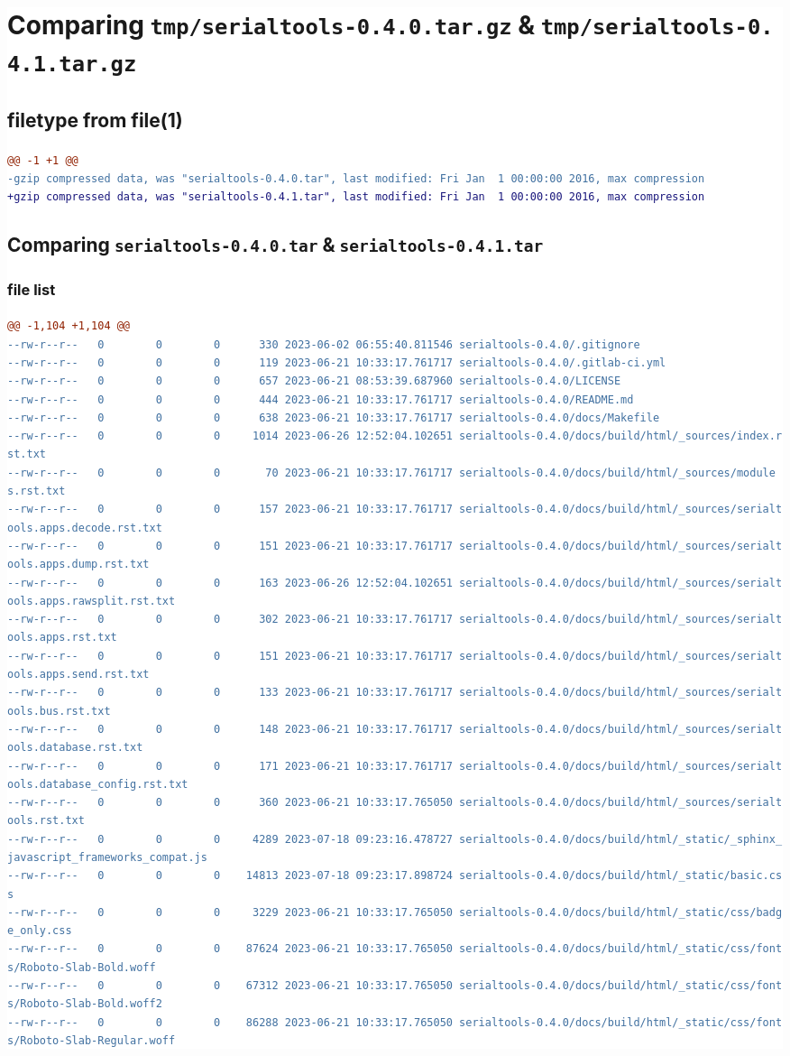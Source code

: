 # Comparing `tmp/serialtools-0.4.0.tar.gz` & `tmp/serialtools-0.4.1.tar.gz`

## filetype from file(1)

```diff
@@ -1 +1 @@
-gzip compressed data, was "serialtools-0.4.0.tar", last modified: Fri Jan  1 00:00:00 2016, max compression
+gzip compressed data, was "serialtools-0.4.1.tar", last modified: Fri Jan  1 00:00:00 2016, max compression
```

## Comparing `serialtools-0.4.0.tar` & `serialtools-0.4.1.tar`

### file list

```diff
@@ -1,104 +1,104 @@
--rw-r--r--   0        0        0      330 2023-06-02 06:55:40.811546 serialtools-0.4.0/.gitignore
--rw-r--r--   0        0        0      119 2023-06-21 10:33:17.761717 serialtools-0.4.0/.gitlab-ci.yml
--rw-r--r--   0        0        0      657 2023-06-21 08:53:39.687960 serialtools-0.4.0/LICENSE
--rw-r--r--   0        0        0      444 2023-06-21 10:33:17.761717 serialtools-0.4.0/README.md
--rw-r--r--   0        0        0      638 2023-06-21 10:33:17.761717 serialtools-0.4.0/docs/Makefile
--rw-r--r--   0        0        0     1014 2023-06-26 12:52:04.102651 serialtools-0.4.0/docs/build/html/_sources/index.rst.txt
--rw-r--r--   0        0        0       70 2023-06-21 10:33:17.761717 serialtools-0.4.0/docs/build/html/_sources/modules.rst.txt
--rw-r--r--   0        0        0      157 2023-06-21 10:33:17.761717 serialtools-0.4.0/docs/build/html/_sources/serialtools.apps.decode.rst.txt
--rw-r--r--   0        0        0      151 2023-06-21 10:33:17.761717 serialtools-0.4.0/docs/build/html/_sources/serialtools.apps.dump.rst.txt
--rw-r--r--   0        0        0      163 2023-06-26 12:52:04.102651 serialtools-0.4.0/docs/build/html/_sources/serialtools.apps.rawsplit.rst.txt
--rw-r--r--   0        0        0      302 2023-06-21 10:33:17.761717 serialtools-0.4.0/docs/build/html/_sources/serialtools.apps.rst.txt
--rw-r--r--   0        0        0      151 2023-06-21 10:33:17.761717 serialtools-0.4.0/docs/build/html/_sources/serialtools.apps.send.rst.txt
--rw-r--r--   0        0        0      133 2023-06-21 10:33:17.761717 serialtools-0.4.0/docs/build/html/_sources/serialtools.bus.rst.txt
--rw-r--r--   0        0        0      148 2023-06-21 10:33:17.761717 serialtools-0.4.0/docs/build/html/_sources/serialtools.database.rst.txt
--rw-r--r--   0        0        0      171 2023-06-21 10:33:17.761717 serialtools-0.4.0/docs/build/html/_sources/serialtools.database_config.rst.txt
--rw-r--r--   0        0        0      360 2023-06-21 10:33:17.765050 serialtools-0.4.0/docs/build/html/_sources/serialtools.rst.txt
--rw-r--r--   0        0        0     4289 2023-07-18 09:23:16.478727 serialtools-0.4.0/docs/build/html/_static/_sphinx_javascript_frameworks_compat.js
--rw-r--r--   0        0        0    14813 2023-07-18 09:23:17.898724 serialtools-0.4.0/docs/build/html/_static/basic.css
--rw-r--r--   0        0        0     3229 2023-06-21 10:33:17.765050 serialtools-0.4.0/docs/build/html/_static/css/badge_only.css
--rw-r--r--   0        0        0    87624 2023-06-21 10:33:17.765050 serialtools-0.4.0/docs/build/html/_static/css/fonts/Roboto-Slab-Bold.woff
--rw-r--r--   0        0        0    67312 2023-06-21 10:33:17.765050 serialtools-0.4.0/docs/build/html/_static/css/fonts/Roboto-Slab-Bold.woff2
--rw-r--r--   0        0        0    86288 2023-06-21 10:33:17.765050 serialtools-0.4.0/docs/build/html/_static/css/fonts/Roboto-Slab-Regular.woff
```